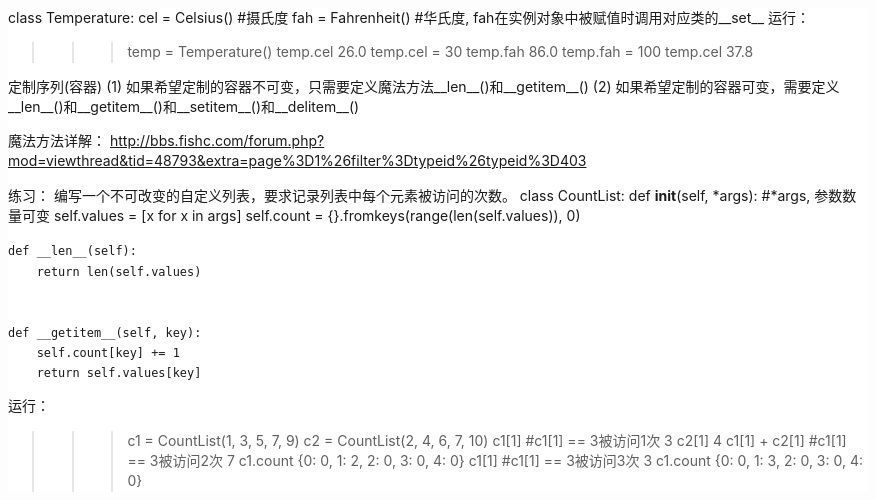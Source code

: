 
class Temperature:
    cel = Celsius()  #摄氏度
    fah = Fahrenheit()  #华氏度, fah在实例对象中被赋值时调用对应类的__set__
运行：
>>> temp = Temperature()
>>> temp.cel
26.0
>>> temp.cel = 30
>>> temp.fah
86.0
>>> temp.fah = 100
>>> temp.cel
37.8


定制序列(容器)
(1) 如果希望定制的容器不可变，只需要定义魔法方法__len__()和__getitem__()
(2) 如果希望定制的容器可变，需要定义__len__()和__getitem__()和__setitem__()和__delitem__()


魔法方法详解：
http://bbs.fishc.com/forum.php?mod=viewthread&tid=48793&extra=page%3D1%26filter%3Dtypeid%26typeid%3D403


练习：
编写一个不可改变的自定义列表，要求记录列表中每个元素被访问的次数。
class CountList:
    def __init__(self, *args):  #*args, 参数数量可变
        self.values = [x for x in args]
        self.count = {}.fromkeys(range(len(self.values)), 0)


    def __len__(self):
        return len(self.values)


    def __getitem__(self, key):
        self.count[key] += 1
        return self.values[key]
运行：
>>> c1 = CountList(1, 3, 5, 7, 9)
>>> c2 = CountList(2, 4, 6, 7, 10)
>>> c1[1]  #c1[1] == 3被访问1次
3
>>> c2[1]
4
>>> c1[1] + c2[1]  #c1[1] == 3被访问2次
7
>>> c1.count
{0: 0, 1: 2, 2: 0, 3: 0, 4: 0}
>>> c1[1]  #c1[1] == 3被访问3次
3
>>> c1.count
{0: 0, 1: 3, 2: 0, 3: 0, 4: 0}
